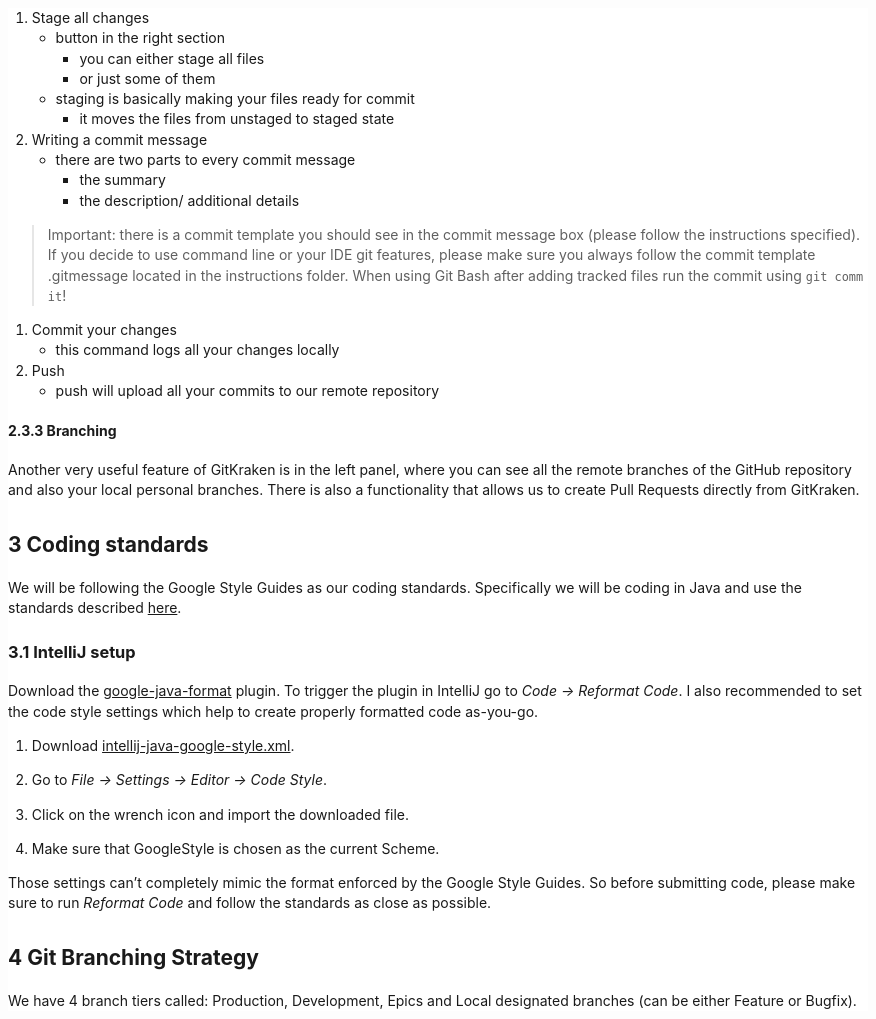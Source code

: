 1. Stage all changes
    - button in the right section
        - you can either stage all files
        - or just some of them
    - staging is basically making your files ready for commit
        - it moves the files from unstaged to staged state
2. Writing a commit message
    - there are two parts to every commit message
        - the summary
        - the description/ additional details

> Important: there is a commit template you should see in the commit message box (please follow the instructions specified). If you decide to use command line or your IDE git features, please make sure you always follow the commit template .gitmessage located in the instructions folder. When using Git Bash after adding tracked files run the commit using `git commit`!

1. Commit your changes
    - this command logs all your changes locally
2. Push
    - push will upload all your commits to our remote repository

#### 2.3.3 Branching

Another very useful feature of GitKraken is in the left panel, where you can see all the remote branches of the GitHub repository and also your local personal branches. There is also a functionality that allows us to create Pull Requests directly from GitKraken.

## 3 Coding standards

We will be following the Google Style Guides as our coding standards. Specifically we will be coding in Java and use the standards described [here](https://google.github.io/styleguide/javaguide.html).

### 3.1 IntelliJ setup

Download the [google-java-format](https://plugins.jetbrains.com/plugin/8527-google-java-format) plugin. To trigger the plugin in IntelliJ go to *Code -> Reformat Code*. I also recommended to set the code style settings which help to create properly formatted code as-you-go.

1. Download [intellij-java-google-style.xml](https://raw.githubusercontent.com/google/styleguide/gh-pages/intellij-java-google-style.xml).

2. Go to *File -> Settings -> Editor -> Code Style*.

3. Click on the wrench icon and import the downloaded file.

4. Make sure that GoogleStyle is chosen as the current Scheme.

Those settings can’t completely mimic the format enforced by the Google Style Guides. So before submitting code, please make sure to run *Reformat Code* and follow the standards as close as possible.

## 4 Git Branching Strategy

We have 4 branch tiers called: Production, Development, Epics and Local designated branches (can be either Feature or Bugfix).

